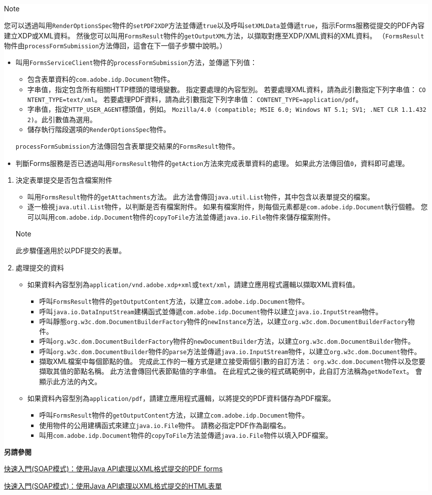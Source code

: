    >[!NOTE]
   >
   >您可以透過叫用`RenderOptionsSpec`物件的`setPDF2XDP`方法並傳遞`true`以及呼叫`setXMLData`並傳遞`true`，指示Forms服務從提交的PDF內容建立XDP或XML資料。 然後您可以叫用`FormsResult`物件的`getOutputXML`方法，以擷取對應至XDP/XML資料的XML資料。 （`FormsResult`物件由`processFormSubmission`方法傳回，這會在下一個子步驟中說明。）

   * 叫用`FormsServiceClient`物件的`processFormSubmission`方法，並傳遞下列值：

      * 包含表單資料的`com.adobe.idp.Document`物件。
      * 字串值，指定包含所有相關HTTP標頭的環境變數。 指定要處理的內容型別。 若要處理XML資料，請為此引數指定下列字串值： `CONTENT_TYPE=text/xml`。 若要處理PDF資料，請為此引數指定下列字串值： `CONTENT_TYPE=application/pdf`。
      * 字串值，指定`HTTP_USER_AGENT`標頭值，例如。 `Mozilla/4.0 (compatible; MSIE 6.0; Windows NT 5.1; SV1; .NET CLR 1.1.4322)`。此引數值為選用。
      * 儲存執行階段選項的`RenderOptionsSpec`物件。

     `processFormSubmission`方法傳回包含表單提交結果的`FormsResult`物件。

   * 判斷Forms服務是否已透過叫用`FormsResult`物件的`getAction`方法來完成表單資料的處理。 如果此方法傳回值`0`，資料即可處理。

1. 決定表單提交是否包含檔案附件

   * 叫用`FormsResult`物件的`getAttachments`方法。 此方法會傳回`java.util.List`物件，其中包含以表單提交的檔案。
   * 逐一檢視`java.util.List`物件，以判斷是否有檔案附件。 如果有檔案附件，則每個元素都是`com.adobe.idp.Document`執行個體。 您可以叫用`com.adobe.idp.Document`物件的`copyToFile`方法並傳遞`java.io.File`物件來儲存檔案附件。

   >[!NOTE]
   >
   >此步驟僅適用於以PDF提交的表單。

1. 處理提交的資料

   * 如果資料內容型別為`application/vnd.adobe.xdp+xml`或`text/xml`，請建立應用程式邏輯以擷取XML資料值。

      * 呼叫`FormsResult`物件的`getOutputContent`方法，以建立`com.adobe.idp.Document`物件。
      * 呼叫`java.io.DataInputStream`建構函式並傳遞`com.adobe.idp.Document`物件以建立`java.io.InputStream`物件。
      * 呼叫靜態`org.w3c.dom.DocumentBuilderFactory`物件的`newInstance`方法，以建立`org.w3c.dom.DocumentBuilderFactory`物件。
      * 呼叫`org.w3c.dom.DocumentBuilderFactory`物件的`newDocumentBuilder`方法，以建立`org.w3c.dom.DocumentBuilder`物件。
      * 呼叫`org.w3c.dom.DocumentBuilder`物件的`parse`方法並傳遞`java.io.InputStream`物件，以建立`org.w3c.dom.Document`物件。
      * 擷取XML檔案中每個節點的值。 完成此工作的一種方式是建立接受兩個引數的自訂方法： `org.w3c.dom.Document`物件以及您要擷取其值的節點名稱。 此方法會傳回代表節點值的字串值。 在此程式之後的程式碼範例中，此自訂方法稱為`getNodeText`。 會顯示此方法的內文。

   * 如果資料內容型別為`application/pdf`，請建立應用程式邏輯，以將提交的PDF資料儲存為PDF檔案。

      * 呼叫`FormsResult`物件的`getOutputContent`方法，以建立`com.adobe.idp.Document`物件。
      * 使用物件的公用建構函式來建立`java.io.File`物件。 請務必指定PDF作為副檔名。
      * 叫用`com.adobe.idp.Document`物件的`copyToFile`方法並傳遞`java.io.File`物件以填入PDF檔案。

**另請參閱**

[快速入門(SOAP模式)：使用Java API處理以XML格式提交的PDF forms](/help/forms/developing/forms-service-api-quick-starts.md#quick-start-soap-mode-handling-pdf-forms-submitted-as-xml-using-the-java-api)

[快速入門(SOAP模式)：使用Java API處理以XML格式提交的HTML表單](/help/forms/developing/forms-service-api-quick-starts.md#quick-start-soap-mode-handling-html-forms-submitted-as-xml-using-the-java-api)
